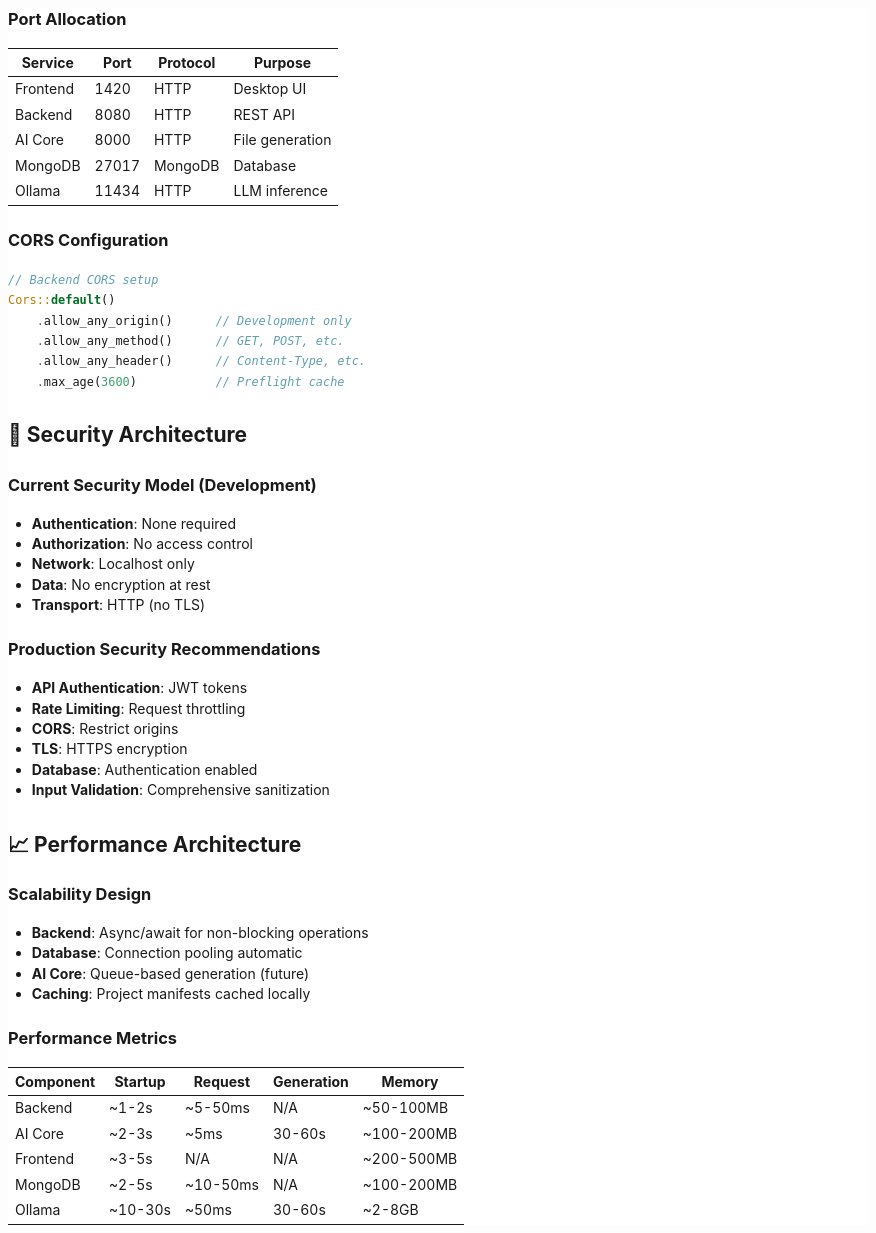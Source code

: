 ### **Port Allocation**
| Service | Port | Protocol | Purpose |
|---------|------|----------|---------|
| Frontend | 1420 | HTTP | Desktop UI |
| Backend | 8080 | HTTP | REST API |
| AI Core | 8000 | HTTP | File generation |
| MongoDB | 27017 | MongoDB | Database |
| Ollama | 11434 | HTTP | LLM inference |

### **CORS Configuration**
```rust
// Backend CORS setup
Cors::default()
    .allow_any_origin()      // Development only
    .allow_any_method()      // GET, POST, etc.
    .allow_any_header()      // Content-Type, etc.
    .max_age(3600)           // Preflight cache
```

## 🔐 **Security Architecture**

### **Current Security Model (Development)**
- **Authentication**: None required
- **Authorization**: No access control
- **Network**: Localhost only
- **Data**: No encryption at rest
- **Transport**: HTTP (no TLS)

### **Production Security Recommendations**
- **API Authentication**: JWT tokens
- **Rate Limiting**: Request throttling
- **CORS**: Restrict origins
- **TLS**: HTTPS encryption
- **Database**: Authentication enabled
- **Input Validation**: Comprehensive sanitization

## 📈 **Performance Architecture**

### **Scalability Design**
- **Backend**: Async/await for non-blocking operations
- **Database**: Connection pooling automatic
- **AI Core**: Queue-based generation (future)
- **Caching**: Project manifests cached locally

### **Performance Metrics**
| Component | Startup | Request | Generation | Memory |
|-----------|---------|---------|------------|--------|
| Backend | ~1-2s | ~5-50ms | N/A | ~50-100MB |
| AI Core | ~2-3s | ~5ms | 30-60s | ~100-200MB |
| Frontend | ~3-5s | N/A | N/A | ~200-500MB |
| MongoDB | ~2-5s | ~10-50ms | N/A | ~100-200MB |
| Ollama | ~10-30s | ~50ms | 30-60s | ~2-8GB |
